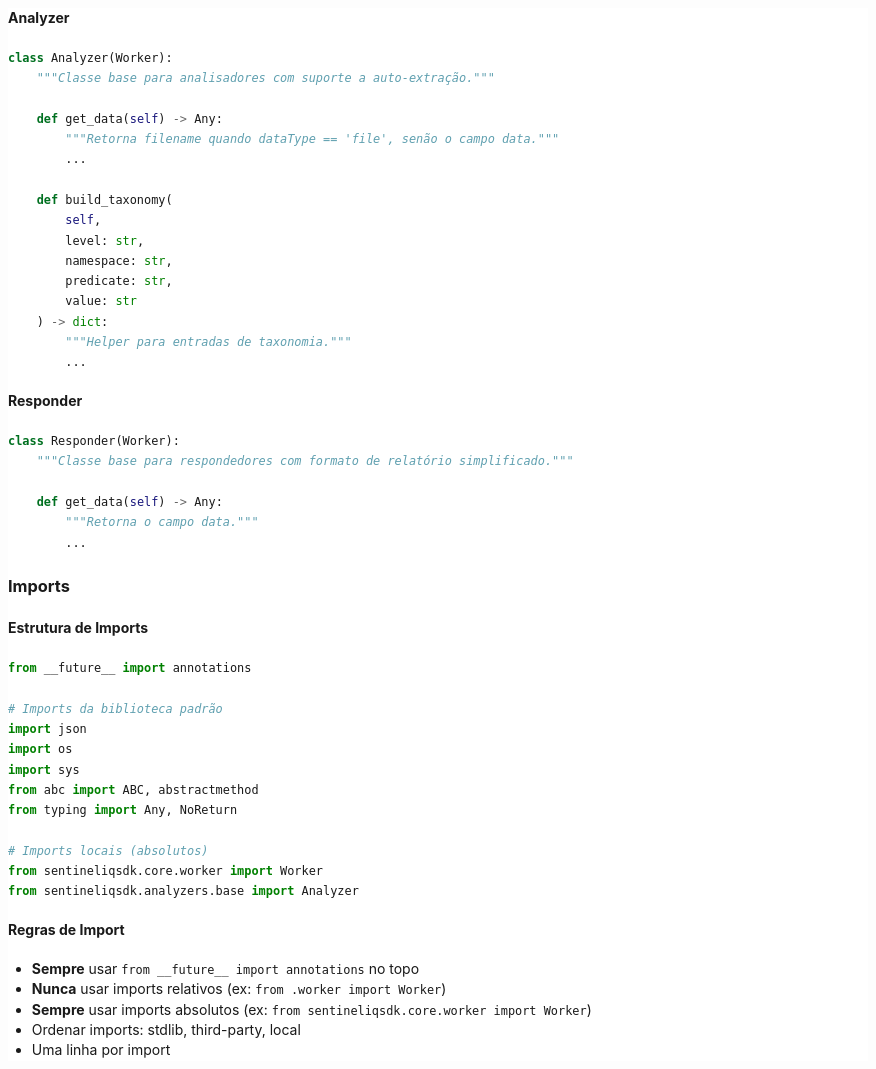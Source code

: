 #### Analyzer
```python
class Analyzer(Worker):
    """Classe base para analisadores com suporte a auto-extração."""
    
    def get_data(self) -> Any:
        """Retorna filename quando dataType == 'file', senão o campo data."""
        ...
    
    def build_taxonomy(
        self, 
        level: str, 
        namespace: str, 
        predicate: str, 
        value: str
    ) -> dict:
        """Helper para entradas de taxonomia."""
        ...
```

#### Responder
```python
class Responder(Worker):
    """Classe base para respondedores com formato de relatório simplificado."""
    
    def get_data(self) -> Any:
        """Retorna o campo data."""
        ...
```

### Imports

#### Estrutura de Imports
```python
from __future__ import annotations

# Imports da biblioteca padrão
import json
import os
import sys
from abc import ABC, abstractmethod
from typing import Any, NoReturn

# Imports locais (absolutos)
from sentineliqsdk.core.worker import Worker
from sentineliqsdk.analyzers.base import Analyzer
```

#### Regras de Import
- **Sempre** usar `from __future__ import annotations` no topo
- **Nunca** usar imports relativos (ex: `from .worker import Worker`)
- **Sempre** usar imports absolutos (ex: `from sentineliqsdk.core.worker import Worker`)
- Ordenar imports: stdlib, third-party, local
- Uma linha por import
